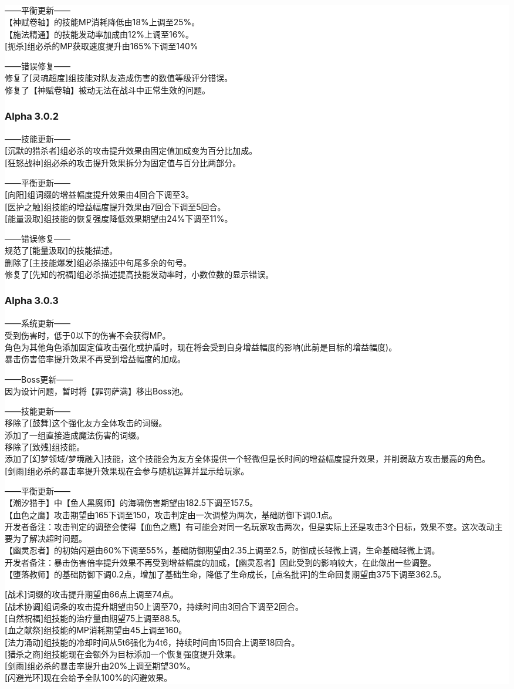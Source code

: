   
——平衡更新——  
【神赋卷轴】的技能MP消耗降低由18%上调至25%。  
【施法精通】的技能发动率加成由12%上调至16%。  
\[扼杀\]组必杀的MP获取速度提升由165%下调至140%  
  
——错误修复——  
修复了\[灵魂超度\]组技能对队友造成伤害的数值等级评分错误。  
修复了【神赋卷轴】被动无法在战斗中正常生效的问题。  


### Alpha 3.0.2
  
——技能更新——  
\[沉默的猎杀者\]组必杀的攻击提升效果由固定值加成变为百分比加成。  
\[狂怒战神\]组必杀的攻击提升效果拆分为固定值与百分比两部分。  
  
——平衡更新——  
\[向阳\]组词缀的增益幅度提升效果由4回合下调至3。  
\[医护之触\]组技能的增益幅度提升效果由7回合下调至5回合。  
\[能量汲取\]组技能的恢复强度降低效果期望由24%下调至11%。  
  
——错误修复——  
规范了\[能量汲取\]的技能描述。  
删除了\[主技能爆发\]组必杀描述中句尾多余的句号。  
修复了\[先知的祝福\]组必杀描述提高技能发动率时，小数位数的显示错误。  


### Alpha 3.0.3
  
——系统更新——  
受到伤害时，低于0以下的伤害不会获得MP。  
角色为其他角色添加固定值攻击强化或护盾时，现在将会受到自身增益幅度的影响(此前是目标的增益幅度)。  
暴击伤害倍率提升效果不再受到增益幅度的加成。  
  
——Boss更新——  
因为设计问题，暂时将【罪罚萨满】移出Boss池。  
  
——技能更新——  
移除了\[鼓舞\]这个强化友方全体攻击的词缀。  
添加了一组直接造成魔法伤害的词缀。  
移除了\[致残\]组技能。  
添加了\[幻梦领域/梦境融入\]技能，这个技能会为友方全体提供一个轻微但是长时间的增益幅度提升效果，并削弱敌方攻击最高的角色。  
\[剑雨\]组必杀的暴击率提升效果现在会参与随机运算并显示给玩家。  
  
——平衡更新——  
【潮汐猎手】中【鱼人黑魔师】的海啸伤害期望由182.5下调至157.5。  
【血色之鹰】攻击期望由165下调至150，攻击判定由一次调整为两次，基础防御下调0.1点。  
开发者备注：攻击判定的调整会使得【血色之鹰】有可能会对同一名玩家攻击两次，但是实际上还是攻击3个目标，效果不变。这次改动主要为了解决超时问题。  
【幽灵忍者】的初始闪避由60%下调至55%，基础防御期望由2.35上调至2.5，防御成长轻微上调，生命基础轻微上调。  
开发者备注：暴击伤害倍率提升效果不再受到增益幅度的加成，【幽灵忍者】因此受到的影响较大，在此做出一些调整。  
【堕落教师】的基础防御下调0.2点，增加了基础生命，降低了生命成长，\[点名批评\]的生命回复期望由375下调至362.5。  
  
\[战术\]词缀的攻击提升期望由66点上调至74点。  
\[战术协调\]组词条的攻击提升期望由50上调至70，持续时间由3回合下调至2回合。  
\[自然祝福\]组技能的治疗量由期望75上调至88.5。  
\[血之献祭\]组技能的MP消耗期望由45上调至160。  
\[法力涌动\]组技能的冷却时间从5t6强化为4t6，持续时间由15回合上调至18回合。  
\[猎杀之商\]组技能现在会额外为目标添加一个恢复强度提升效果。  
\[剑雨\]组必杀的暴击率提升由20%上调至期望30%。  
\[闪避光环\]现在会给予全队100%的闪避效果。  
  